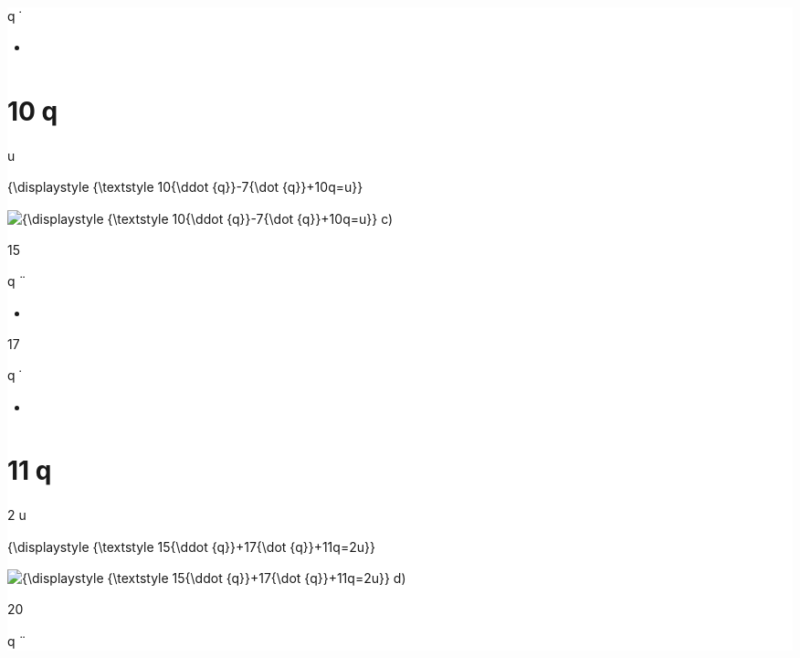 

q
˙



+
10
q
=
u




{\displaystyle {\textstyle 10{\ddot {q}}-7{\dot {q}}+10q=u}}

![{\displaystyle {\textstyle 10{\ddot {q}}-7{\dot {q}}+10q=u}}](https://wikimedia.org/api/rest_v1/media/math/render/svg/cdf9789ac84e4d4747fe46f29e7a19293789d1aa) 
c) 





15



q
¨



+
17



q
˙



+
11
q
=
2
u




{\displaystyle {\textstyle 15{\ddot {q}}+17{\dot {q}}+11q=2u}}

![{\displaystyle {\textstyle 15{\ddot {q}}+17{\dot {q}}+11q=2u}}](https://wikimedia.org/api/rest_v1/media/math/render/svg/22376da4802494e1e78b5b811b2dafa40ce3c981) 
d) 





20



q
¨
